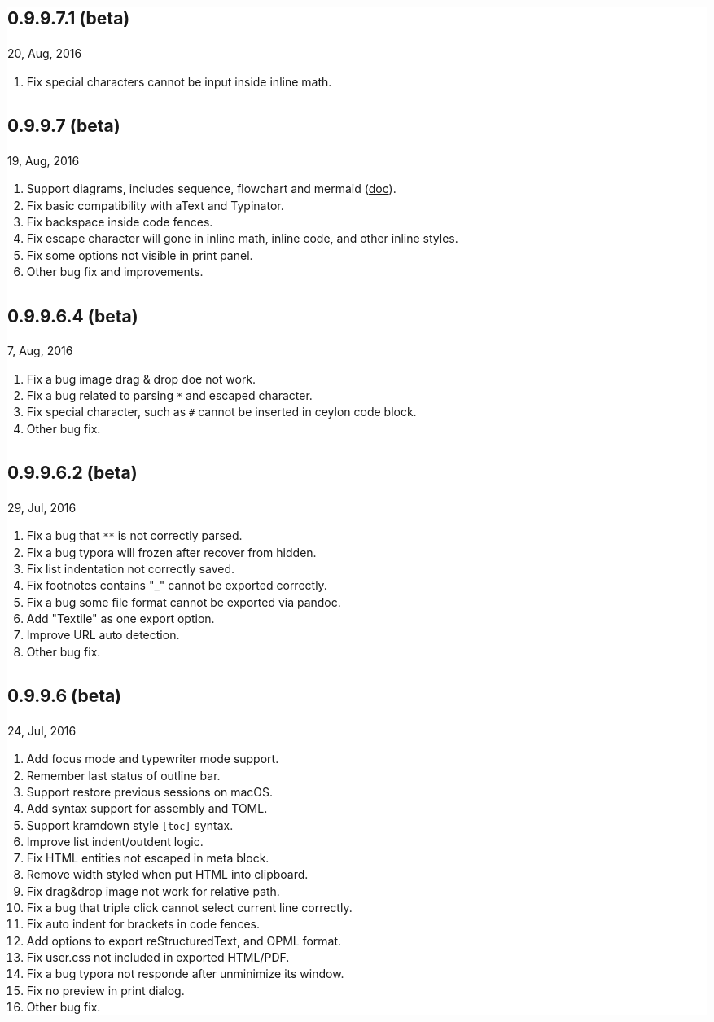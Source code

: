 ## 0.9.9.7.1 (beta)

20, Aug, 2016

1. Fix special characters cannot be input inside inline math.

## 0.9.9.7 (beta)

19, Aug, 2016

1. Support diagrams, includes sequence, flowchart and mermaid ([doc](https://support.typora.io/Draw-Diagrams-With-Markdown/)).
2. Fix basic compatibility with aText and Typinator.
3. Fix backspace inside code fences.
4. Fix escape character will gone in inline math, inline code, and other inline styles.
5. Fix some options not visible in print panel.
6. Other bug fix and improvements.

## 0.9.9.6.4 (beta)

7, Aug, 2016

1. Fix a bug image drag & drop doe not work.
2. Fix a bug related to parsing `*` and escaped character.
3. Fix special character, such as `#` cannot be inserted in ceylon code block.
4. Other bug fix.

## 0.9.9.6.2 (beta)

29, Jul, 2016

1. Fix a bug that `**` is not correctly parsed.
2. Fix a bug typora will frozen after recover from hidden.
3. Fix list indentation not correctly saved.
4. Fix footnotes contains "_" cannot be exported correctly.
5. Fix a bug some file format cannot be exported via pandoc.
6. Add "Textile" as one export option.
7. Improve URL auto detection.
8. Other bug fix.

## 0.9.9.6 (beta)

24, Jul, 2016

1. Add focus mode and typewriter mode support.
2. Remember last status of outline bar.
3. Support restore previous sessions on macOS.
4. Add syntax support for assembly and TOML.
5. Support kramdown style `[toc]` syntax.
6. Improve list indent/outdent logic.
7. Fix HTML entities not escaped in meta block.
8. Remove width styled when put HTML into clipboard.
9. Fix drag&drop image not work for relative path.
10. Fix a bug that triple click cannot select current line correctly.
11. Fix auto indent for brackets in code fences.
12. Add options to export reStructuredText, and OPML format.
13. Fix user.css not included in exported HTML/PDF.
14. Fix a bug typora not responde after unminimize its window.
15. Fix no preview in print dialog.
16. Other bug fix.
